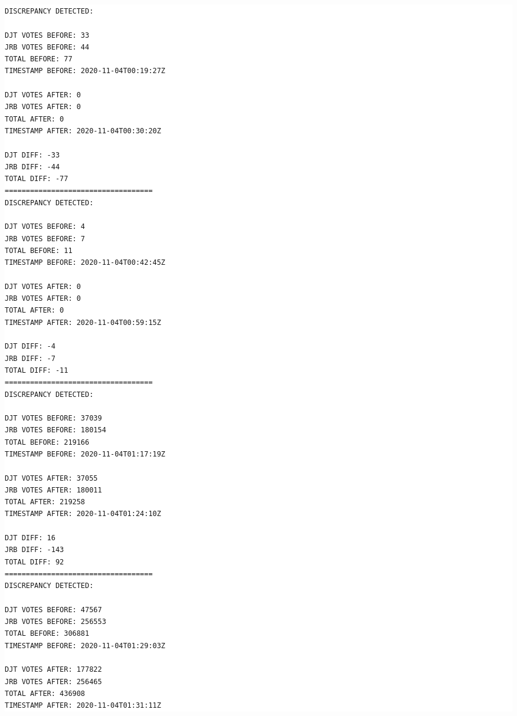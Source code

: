     DISCREPANCY DETECTED:
    
    DJT VOTES BEFORE: 33
    JRB VOTES BEFORE: 44
    TOTAL BEFORE: 77
    TIMESTAMP BEFORE: 2020-11-04T00:19:27Z
    
    DJT VOTES AFTER: 0
    JRB VOTES AFTER: 0
    TOTAL AFTER: 0
    TIMESTAMP AFTER: 2020-11-04T00:30:20Z
    
    DJT DIFF: -33
    JRB DIFF: -44
    TOTAL DIFF: -77
    ===================================
    DISCREPANCY DETECTED:
    
    DJT VOTES BEFORE: 4
    JRB VOTES BEFORE: 7
    TOTAL BEFORE: 11
    TIMESTAMP BEFORE: 2020-11-04T00:42:45Z
    
    DJT VOTES AFTER: 0
    JRB VOTES AFTER: 0
    TOTAL AFTER: 0
    TIMESTAMP AFTER: 2020-11-04T00:59:15Z
    
    DJT DIFF: -4
    JRB DIFF: -7
    TOTAL DIFF: -11
    ===================================
    DISCREPANCY DETECTED:
    
    DJT VOTES BEFORE: 37039
    JRB VOTES BEFORE: 180154
    TOTAL BEFORE: 219166
    TIMESTAMP BEFORE: 2020-11-04T01:17:19Z
    
    DJT VOTES AFTER: 37055
    JRB VOTES AFTER: 180011
    TOTAL AFTER: 219258
    TIMESTAMP AFTER: 2020-11-04T01:24:10Z
    
    DJT DIFF: 16
    JRB DIFF: -143
    TOTAL DIFF: 92
    ===================================
    DISCREPANCY DETECTED:
    
    DJT VOTES BEFORE: 47567
    JRB VOTES BEFORE: 256553
    TOTAL BEFORE: 306881
    TIMESTAMP BEFORE: 2020-11-04T01:29:03Z
    
    DJT VOTES AFTER: 177822
    JRB VOTES AFTER: 256465
    TOTAL AFTER: 436908
    TIMESTAMP AFTER: 2020-11-04T01:31:11Z
    